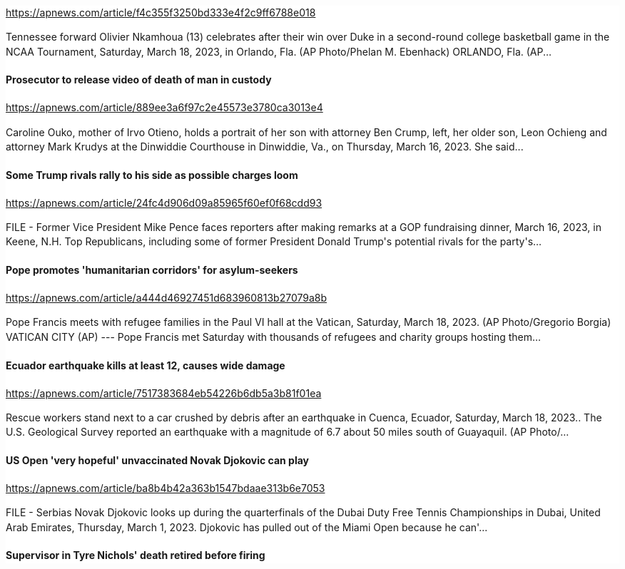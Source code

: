 https://apnews.com/article/f4c355f3250bd333e4f2c9ff6788e018

Tennessee forward Olivier Nkamhoua (13) celebrates after their win over
Duke in a second-round college basketball game in the NCAA Tournament,
Saturday, March 18, 2023, in Orlando, Fla. (AP Photo/Phelan M. Ebenhack)
ORLANDO, Fla. (AP\...

#### Prosecutor to release video of death of man in custody

https://apnews.com/article/889ee3a6f97c2e45573e3780ca3013e4

Caroline Ouko, mother of Irvo Otieno, holds a portrait of her son with
attorney Ben Crump, left, her older son, Leon Ochieng and attorney Mark
Krudys at the Dinwiddie Courthouse in Dinwiddie, Va., on Thursday, March
16, 2023. She said\...

#### Some Trump rivals rally to his side as possible charges loom

https://apnews.com/article/24fc4d906d09a85965f60ef0f68cdd93

FILE - Former Vice President Mike Pence faces reporters after making
remarks at a GOP fundraising dinner, March 16, 2023, in Keene, N.H. Top
Republicans, including some of former President Donald Trump's potential
rivals for the party's\...

#### Pope promotes 'humanitarian corridors' for asylum-seekers

https://apnews.com/article/a444d46927451d683960813b27079a8b

Pope Francis meets with refugee families in the Paul VI hall at the
Vatican, Saturday, March 18, 2023. (AP Photo/Gregorio Borgia) VATICAN
CITY (AP) --- Pope Francis met Saturday with thousands of refugees and
charity groups hosting them\...

#### Ecuador earthquake kills at least 12, causes wide damage

https://apnews.com/article/7517383684eb54226b6db5a3b81f01ea

Rescue workers stand next to a car crushed by debris after an earthquake
in Cuenca, Ecuador, Saturday, March 18, 2023.. The U.S. Geological
Survey reported an earthquake with a magnitude of 6.7 about 50 miles
south of Guayaquil. (AP Photo/\...

#### US Open 'very hopeful' unvaccinated Novak Djokovic can play

https://apnews.com/article/ba8b4b42a363b1547bdaae313b6e7053

FILE - Serbias Novak Djokovic looks up during the quarterfinals of the
Dubai Duty Free Tennis Championships in Dubai, United Arab Emirates,
Thursday, March 1, 2023. Djokovic has pulled out of the Miami Open
because he can'\...

#### Supervisor in Tyre Nichols' death retired before firing
